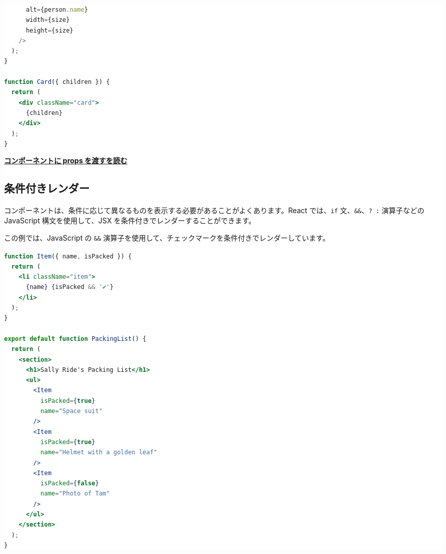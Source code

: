 ```jsx
      alt={person.name}
      width={size}
      height={size}
    />
  );
}

function Card({ children }) {
  return (
    <div className="card">
      {children}
    </div>
  );
}
```

[**コンポーネントに props を渡すを読む**](/learn/passing-props-to-a-component)

## 条件付きレンダー

コンポーネントは、条件に応じて異なるものを表示する必要があることがよくあります。React では、`if` 文、`&&`、`? :` 演算子などの JavaScript 構文を使用して、JSX を条件付きでレンダーすることができます。

この例では、JavaScript の `&&` 演算子を使用して、チェックマークを条件付きでレンダーしています。

```jsx
function Item({ name, isPacked }) {
  return (
    <li className="item">
      {name} {isPacked && '✔'}
    </li>
  );
}

export default function PackingList() {
  return (
    <section>
      <h1>Sally Ride's Packing List</h1>
      <ul>
        <Item
          isPacked={true}
          name="Space suit"
        />
        <Item
          isPacked={true}
          name="Helmet with a golden leaf"
        />
        <Item
          isPacked={false}
          name="Photo of Tam"
        />
      </ul>
    </section>
  );
}
```
